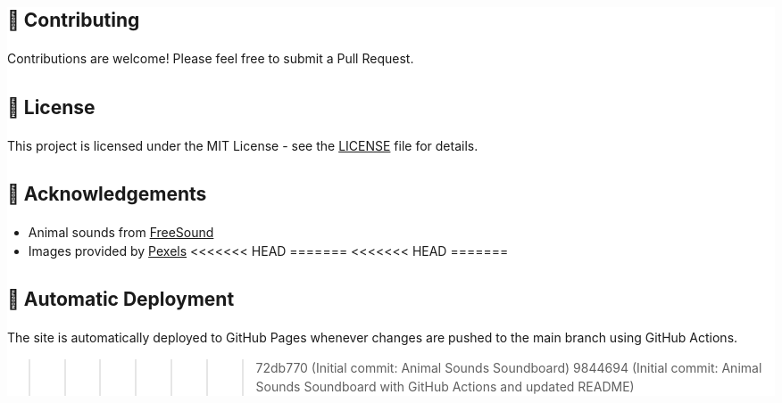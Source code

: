 ## 🤝 Contributing

Contributions are welcome! Please feel free to submit a Pull Request.

## 📄 License

This project is licensed under the MIT License - see the [LICENSE](LICENSE) file for details.

## 🙏 Acknowledgements

- Animal sounds from [FreeSound](https://freeanimalsounds.org/)
- Images provided by [Pexels](https://www.pexels.com/)
<<<<<<< HEAD
=======
<<<<<<< HEAD
=======

## 🤖 Automatic Deployment

The site is automatically deployed to GitHub Pages whenever changes are pushed to the main branch using GitHub Actions.
>>>>>>> 72db770 (Initial commit: Animal Sounds Soundboard)
>>>>>>> 9844694 (Initial commit: Animal Sounds Soundboard with GitHub Actions and updated README)
